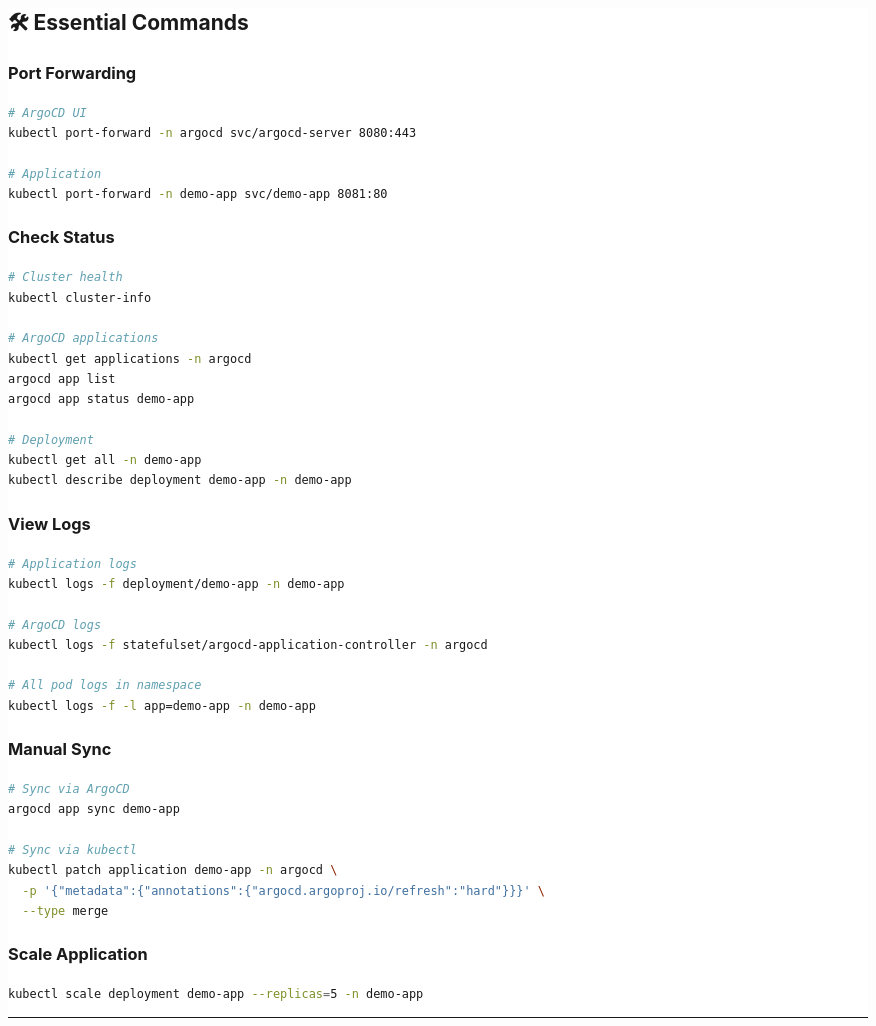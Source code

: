 
## 🛠️ Essential Commands

### Port Forwarding
```bash
# ArgoCD UI
kubectl port-forward -n argocd svc/argocd-server 8080:443

# Application
kubectl port-forward -n demo-app svc/demo-app 8081:80
```

### Check Status
```bash
# Cluster health
kubectl cluster-info

# ArgoCD applications
kubectl get applications -n argocd
argocd app list
argocd app status demo-app

# Deployment
kubectl get all -n demo-app
kubectl describe deployment demo-app -n demo-app
```

### View Logs
```bash
# Application logs
kubectl logs -f deployment/demo-app -n demo-app

# ArgoCD logs
kubectl logs -f statefulset/argocd-application-controller -n argocd

# All pod logs in namespace
kubectl logs -f -l app=demo-app -n demo-app
```

### Manual Sync
```bash
# Sync via ArgoCD
argocd app sync demo-app

# Sync via kubectl
kubectl patch application demo-app -n argocd \
  -p '{"metadata":{"annotations":{"argocd.argoproj.io/refresh":"hard"}}}' \
  --type merge
```

### Scale Application
```bash
kubectl scale deployment demo-app --replicas=5 -n demo-app
```

---